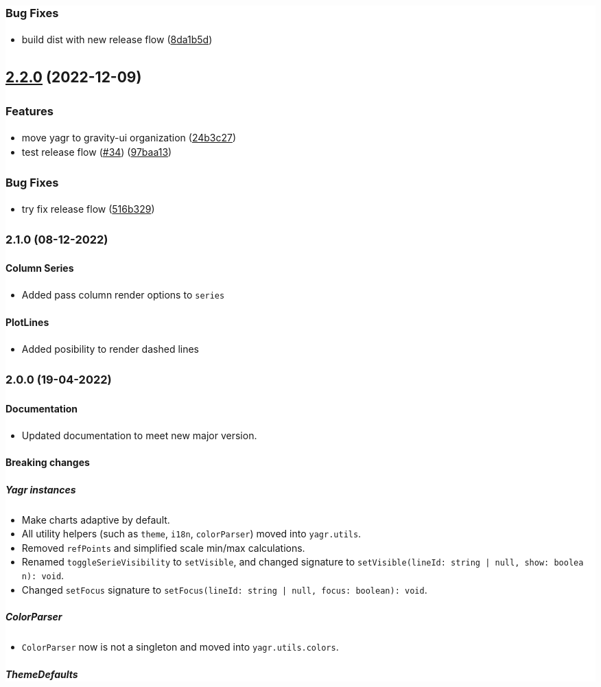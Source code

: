 ### Bug Fixes

-   build dist with new release flow ([8da1b5d](https://github.com/gravity-ui/yagr/commit/8da1b5d0710d7ea3378fc6a5a6374a3b7a1d0ae2))

## [2.2.0](https://github.com/gravity-ui/yagr/compare/v2.1.1...v2.2.0) (2022-12-09)

### Features

-   move yagr to gravity-ui organization ([24b3c27](https://github.com/gravity-ui/yagr/commit/24b3c27ac9902bab824b2897150e246c7c3541bf))
-   test release flow ([#34](https://github.com/gravity-ui/yagr/issues/34)) ([97baa13](https://github.com/gravity-ui/yagr/commit/97baa1336df66982b83250b0e1d9a578db1ddc8f))

### Bug Fixes

-   try fix release flow ([516b329](https://github.com/gravity-ui/yagr/commit/516b32976c4b352bd361515905f444997932555e))

### 2.1.0 (08-12-2022)

#### Column Series

-   Added pass column render options to `series`

#### PlotLines

-   Added posibility to render dashed lines

### 2.0.0 (19-04-2022)

#### Documentation

-   Updated documentation to meet new major version.

#### Breaking changes

##### Yagr instances

-   Make charts adaptive by default.
-   All utility helpers (such as `theme`, `i18n`, `colorParser`) moved into `yagr.utils`.
-   Removed `refPoints` and simplified scale min/max calculations.
-   Renamed `toggleSerieVisibility` to `setVisible`, and changed signature to `setVisible(lineId: string | null, show: boolean): void`.
-   Changed `setFocus` signature to `setFocus(lineId: string | null, focus: boolean): void`.

##### ColorParser

-   `ColorParser` now is not a singleton and moved into `yagr.utils.colors`.

##### ThemeDefaults
